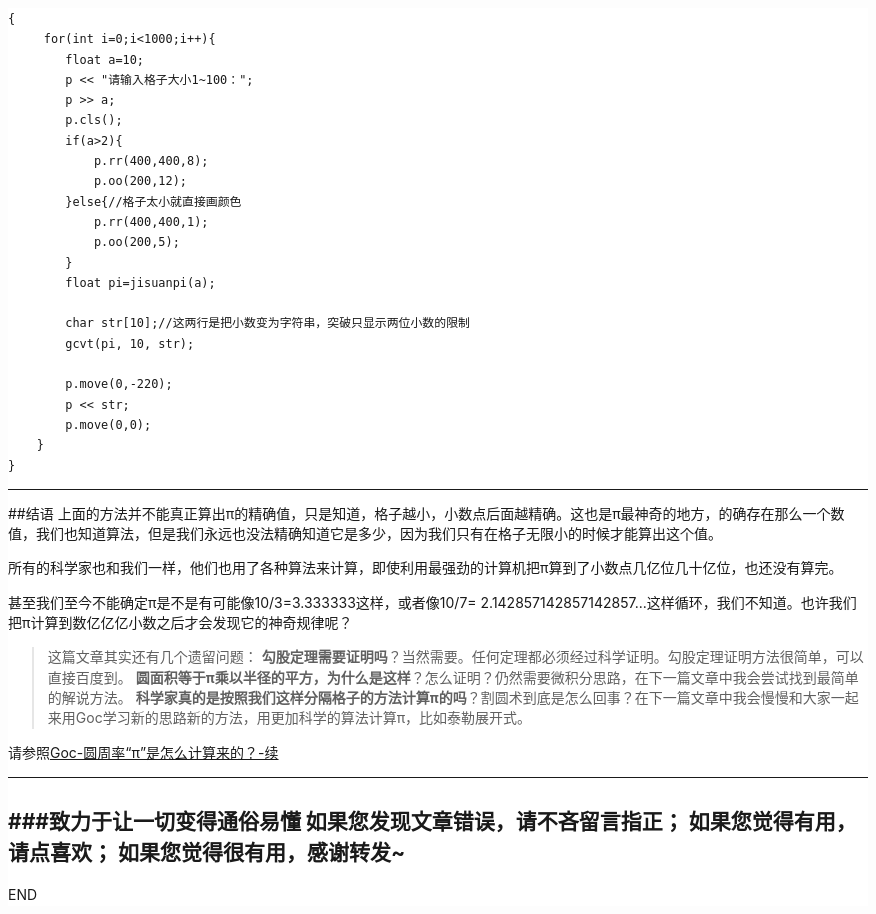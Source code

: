 ```
{
	 for(int i=0;i<1000;i++){
		float a=10;
		p << "请输入格子大小1~100：";
		p >> a;
		p.cls();
		if(a>2){
			p.rr(400,400,8);
			p.oo(200,12);			
		}else{//格子太小就直接画颜色
			p.rr(400,400,1);	
			p.oo(200,5);			
		}		
		float pi=jisuanpi(a);
		
		char str[10];//这两行是把小数变为字符串，突破只显示两位小数的限制
		gcvt(pi, 10, str);	
		
		p.move(0,-220);	
		p << str;
		p.move(0,0);
	}    
}
```
---
##结语
上面的方法并不能真正算出π的精确值，只是知道，格子越小，小数点后面越精确。这也是π最神奇的地方，的确存在那么一个数值，我们也知道算法，但是我们永远也没法精确知道它是多少，因为我们只有在格子无限小的时候才能算出这个值。

所有的科学家也和我们一样，他们也用了各种算法来计算，即使利用最强劲的计算机把π算到了小数点几亿位几十亿位，也还没有算完。

甚至我们至今不能确定π是不是有可能像10/3=3.333333这样，或者像10/7= 2.142857142857142857...这样循环，我们不知道。也许我们把π计算到数亿亿亿小数之后才会发现它的神奇规律呢？

> 这篇文章其实还有几个遗留问题：
**勾股定理需要证明吗**？当然需要。任何定理都必须经过科学证明。勾股定理证明方法很简单，可以直接百度到。
**圆面积等于π乘以半径的平方，为什么是这样**？怎么证明？仍然需要微积分思路，在下一篇文章中我会尝试找到最简单的解说方法。
**科学家真的是按照我们这样分隔格子的方法计算π的吗**？割圆术到底是怎么回事？在下一篇文章中我会慢慢和大家一起来用Goc学习新的思路新的方法，用更加科学的算法计算π，比如泰勒展开式。

请参照[Goc-圆周率“π”是怎么计算来的？-续](https://www.jianshu.com/p/a1c39eecb9c7)

---
###致力于让一切变得通俗易懂
如果您发现文章错误，请不吝留言指正；
如果您觉得有用，请点喜欢；
如果您觉得很有用，感谢转发~
---
END





















